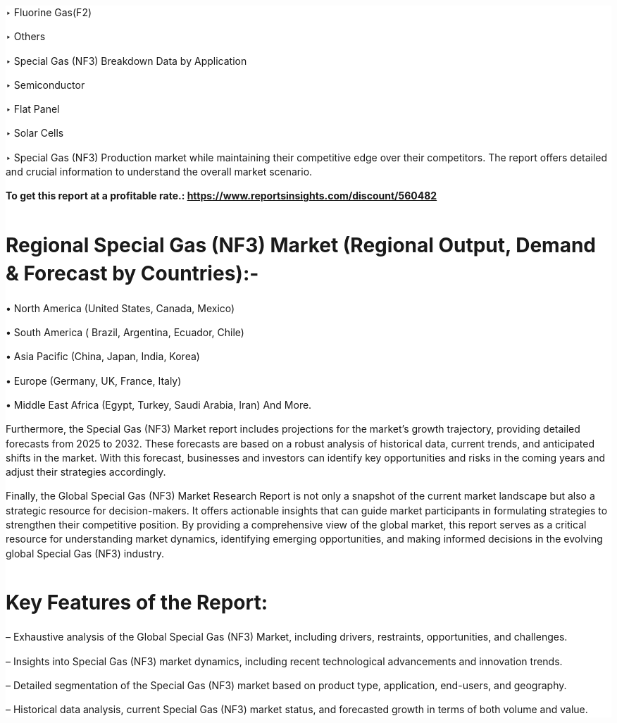    ‣ Fluorine Gas(F2)

   ‣ Others

‣ Special Gas (NF3) Breakdown Data by Application

   ‣ Semiconductor

   ‣ Flat Panel

   ‣ Solar Cells

   ‣ Special Gas (NF3) Production market while maintaining their competitive edge over their competitors. The report offers detailed and crucial information to understand the overall market scenario.

<strong>To get this report at a profitable rate.: <a href=https://www.reportsinsights.com/discount/560482>https://www.reportsinsights.com/discount/560482</a></strong>

# <strong>Regional Special Gas (NF3) Market (Regional Output, Demand &amp; Forecast by Countries):-</strong>

• North America (United States, Canada, Mexico)

• South America ( Brazil, Argentina, Ecuador, Chile)

• Asia Pacific (China, Japan, India, Korea)

• Europe (Germany, UK, France, Italy)

• Middle East Africa (Egypt, Turkey, Saudi Arabia, Iran) And More.

Furthermore, the Special Gas (NF3) Market report includes projections for the market’s growth trajectory, providing detailed forecasts from 2025 to 2032. These forecasts are based on a robust analysis of historical data, current trends, and anticipated shifts in the market. With this forecast, businesses and investors can identify key opportunities and risks in the coming years and adjust their strategies accordingly.

Finally, the Global Special Gas (NF3) Market Research Report is not only a snapshot of the current market landscape but also a strategic resource for decision-makers. It offers actionable insights that can guide market participants in formulating strategies to strengthen their competitive position. By providing a comprehensive view of the global market, this report serves as a critical resource for understanding market dynamics, identifying emerging opportunities, and making informed decisions in the evolving global Special Gas (NF3) industry.

# <strong>Key Features of the Report:</strong>

– Exhaustive analysis of the Global Special Gas (NF3) Market, including drivers, restraints, opportunities, and challenges.

– Insights into Special Gas (NF3) market dynamics, including recent technological advancements and innovation trends.

– Detailed segmentation of the Special Gas (NF3) market based on product type, application, end-users, and geography.

– Historical data analysis, current Special Gas (NF3) market status, and forecasted growth in terms of both volume and value.
